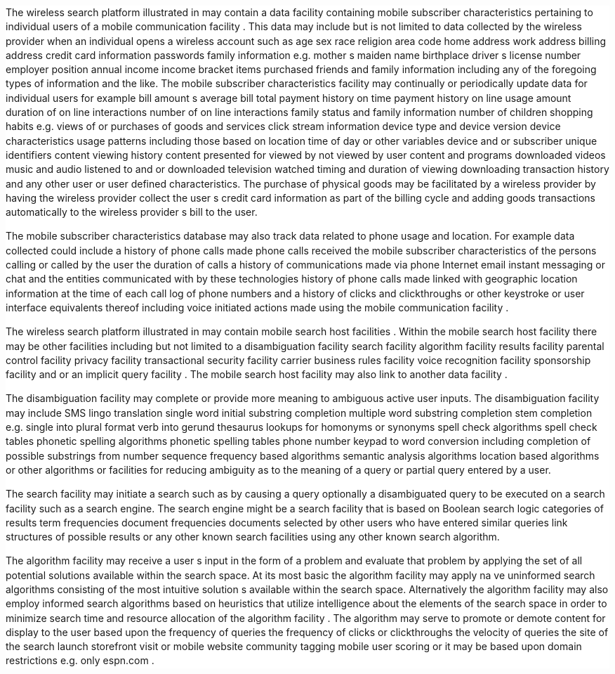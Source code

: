 The wireless search platform illustrated in may contain a data facility containing mobile subscriber characteristics pertaining to individual users of a mobile communication facility . This data may include but is not limited to data collected by the wireless provider when an individual opens a wireless account such as age sex race religion area code home address work address billing address credit card information passwords family information e.g. mother s maiden name birthplace driver s license number employer position annual income income bracket items purchased friends and family information including any of the foregoing types of information and the like. The mobile subscriber characteristics facility may continually or periodically update data for individual users for example bill amount s average bill total payment history on time payment history on line usage amount duration of on line interactions number of on line interactions family status and family information number of children shopping habits e.g. views of or purchases of goods and services click stream information device type and device version device characteristics usage patterns including those based on location time of day or other variables device and or subscriber unique identifiers content viewing history content presented for viewed by not viewed by user content and programs downloaded videos music and audio listened to and or downloaded television watched timing and duration of viewing downloading transaction history and any other user or user defined characteristics. The purchase of physical goods may be facilitated by a wireless provider by having the wireless provider collect the user s credit card information as part of the billing cycle and adding goods transactions automatically to the wireless provider s bill to the user.

The mobile subscriber characteristics database may also track data related to phone usage and location. For example data collected could include a history of phone calls made phone calls received the mobile subscriber characteristics of the persons calling or called by the user the duration of calls a history of communications made via phone Internet email instant messaging or chat and the entities communicated with by these technologies history of phone calls made linked with geographic location information at the time of each call log of phone numbers and a history of clicks and clickthroughs or other keystroke or user interface equivalents thereof including voice initiated actions made using the mobile communication facility .

The wireless search platform illustrated in may contain mobile search host facilities . Within the mobile search host facility there may be other facilities including but not limited to a disambiguation facility search facility algorithm facility results facility parental control facility privacy facility transactional security facility carrier business rules facility voice recognition facility sponsorship facility and or an implicit query facility . The mobile search host facility may also link to another data facility .

The disambiguation facility may complete or provide more meaning to ambiguous active user inputs. The disambiguation facility may include SMS lingo translation single word initial substring completion multiple word substring completion stem completion e.g. single into plural format verb into gerund thesaurus lookups for homonyms or synonyms spell check algorithms spell check tables phonetic spelling algorithms phonetic spelling tables phone number keypad to word conversion including completion of possible substrings from number sequence frequency based algorithms semantic analysis algorithms location based algorithms or other algorithms or facilities for reducing ambiguity as to the meaning of a query or partial query entered by a user.

The search facility may initiate a search such as by causing a query optionally a disambiguated query to be executed on a search facility such as a search engine. The search engine might be a search facility that is based on Boolean search logic categories of results term frequencies document frequencies documents selected by other users who have entered similar queries link structures of possible results or any other known search facilities using any other known search algorithm.

The algorithm facility may receive a user s input in the form of a problem and evaluate that problem by applying the set of all potential solutions available within the search space. At its most basic the algorithm facility may apply na ve uninformed search algorithms consisting of the most intuitive solution s available within the search space. Alternatively the algorithm facility may also employ informed search algorithms based on heuristics that utilize intelligence about the elements of the search space in order to minimize search time and resource allocation of the algorithm facility . The algorithm may serve to promote or demote content for display to the user based upon the frequency of queries the frequency of clicks or clickthroughs the velocity of queries the site of the search launch storefront visit or mobile website community tagging mobile user scoring or it may be based upon domain restrictions e.g. only espn.com .
